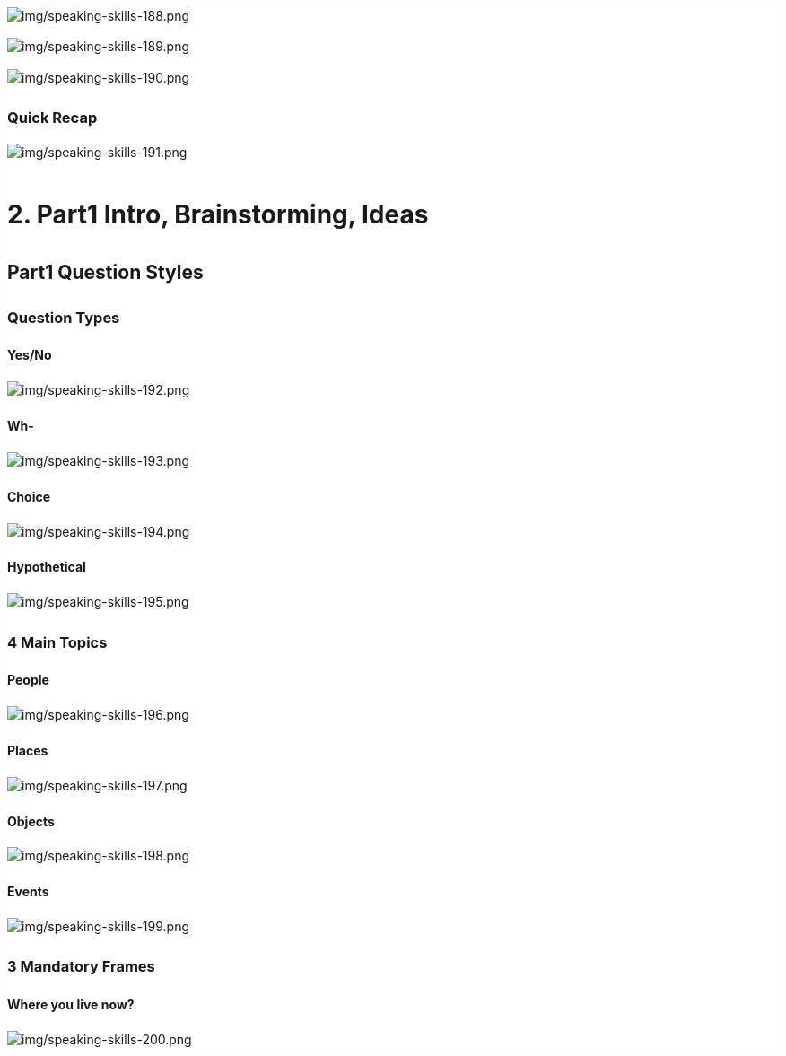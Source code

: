 ![img/speaking-skills-188.png](/img/speaking-skills-188.png)

![img/speaking-skills-189.png](/img/speaking-skills-189.png)

![img/speaking-skills-190.png](/img/speaking-skills-190.png) 

### Quick Recap
![img/speaking-skills-191.png](/img/speaking-skills-191.png)

# 2. Part1 Intro, Brainstorming, Ideas

## Part1 Question Styles
### Question Types
#### Yes/No
![img/speaking-skills-192.png](/img/speaking-skills-192.png)

#### Wh-
![img/speaking-skills-193.png](/img/speaking-skills-193.png)

#### Choice
![img/speaking-skills-194.png](/img/speaking-skills-194.png)

#### Hypothetical 
![img/speaking-skills-195.png](/img/speaking-skills-195.png) 

### 4 Main Topics
#### People
![img/speaking-skills-196.png](/img/speaking-skills-196.png)

#### Places
![img/speaking-skills-197.png](/img/speaking-skills-197.png)  

#### Objects
![img/speaking-skills-198.png](/img/speaking-skills-198.png)

#### Events
![img/speaking-skills-199.png](/img/speaking-skills-199.png)

### 3 Mandatory Frames
#### Where you live now?
![img/speaking-skills-200.png](/img/speaking-skills-200.png)
